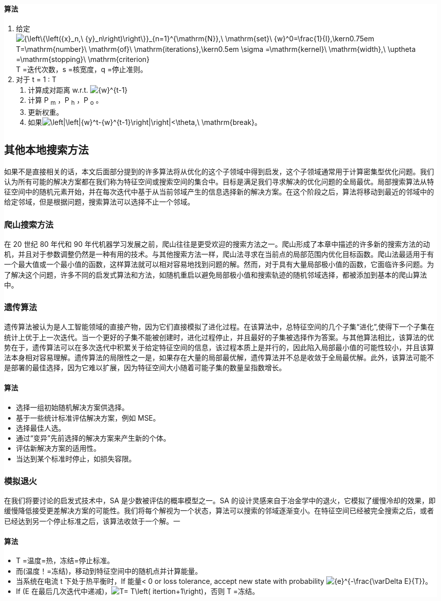 #### 算法

1.  给定![$$ {\left\{\left({x}_n,\ {y}_n\right)\right\}}_{n=1}^{\mathrm{N}},\ \mathrm{set}\ {w}^0=\frac{1}{I},\kern0.75em T=\mathrm{number}\ \mathrm{of}\ \mathrm{iterations},\kern0.5em \sigma =\mathrm{kernel}\ \mathrm{width},\ \uptheta =\mathrm{stopping}\ \mathrm{criterion} $$](../Images/A435493_1_En_8_Chapter_IEq8.gif) T =迭代次数，s =核宽度，q =停止准则。
2.  对于 t = 1 : T
    1.  计算成对距离 w.r.t. ![$$ {w}^{t-1} $$](../Images/A435493_1_En_8_Chapter_IEq9.gif)
    2.  计算 P <sub>m</sub> ，P <sub>h</sub> ，P <sub>o</sub> 。
    3.  更新权重。
    4.  如果![$$ \left|\left|{w}^t-{w}^{t-1}\right|\right|<\theta,\ \mathrm{break} $$](../Images/A435493_1_En_8_Chapter_IEq10.gif)。 

## 其他本地搜索方法

如果不是直接相关的话，本文后面部分提到的许多算法将从优化的这个子领域中得到启发，这个子领域通常用于计算密集型优化问题。我们认为所有可能的解决方案都在我们称为特征空间或搜索空间的集合中。目标是满足我们寻求解决的优化问题的全局最优。局部搜索算法从特征空间中的随机元素开始，并在每次迭代中基于从当前邻域产生的信息选择新的解决方案。在这个阶段之后，算法将移动到最近的邻域中的给定邻域，但是根据问题，搜索算法可以选择不止一个邻域。

### 爬山搜索方法

在 20 世纪 80 年代和 90 年代机器学习发展之前，爬山往往是更受欢迎的搜索方法之一。爬山形成了本章中描述的许多新的搜索方法的动机，并且对于参数调整仍然是一种有用的技术。与其他搜索方法一样，爬山法寻求在当前点的局部范围内优化目标函数。爬山法最适用于有一个最大值或一个最小值的函数，这样算法就可以相对容易地找到问题的解。然而，对于具有大量局部极小值的函数，它面临许多问题。为了解决这个问题，许多不同的启发式算法和方法，如随机重启以避免局部极小值和搜索轨迹的随机邻域选择，都被添加到基本的爬山算法中。

### 遗传算法

遗传算法被认为是人工智能领域的直接产物，因为它们直接模拟了进化过程。在该算法中，总特征空间的几个子集“进化”,使得下一个子集在统计上优于上一次迭代。当一个更好的子集不能被创建时，进化过程停止，并且最好的子集被选择作为答案。与其他算法相比，该算法的优势在于，遗传算法可以在多次迭代中积累关于给定特征空间的信息，该过程本质上是并行的，因此陷入局部最小值的可能性较小，并且该算法本身相对容易理解。遗传算法的局限性之一是，如果存在大量的局部最优解，遗传算法并不总是收敛于全局最优解。此外，该算法可能不是部署的最佳选择，因为它难以扩展，因为特征空间大小随着可能子集的数量呈指数增长。

#### 算法

*   选择一组初始随机解决方案供选择。
*   基于一些统计标准评估解决方案，例如 MSE。
*   选择最佳人选。
*   通过“变异”先前选择的解决方案来产生新的个体。
*   评估新解决方案的适用性。
*   当达到某个标准时停止，如损失容限。

### 模拟退火

在我们将要讨论的启发式技术中，SA 是少数被评估的概率模型之一。SA 的设计灵感来自于冶金学中的退火，它模拟了缓慢冷却的效果，即缓慢降低接受更差解决方案的可能性。我们将每个解视为一个状态，算法可以搜索的邻域逐渐变小。在特征空间已经被完全搜索之后，或者已经达到另一个停止标准之后，该算法收敛于一个解。一

#### 算法

*   T =温度=热，冻结=停止标准。
*   而(温度！=冻结)，移动到特征空间中的随机点并计算能量。
*   当系统在电流 t 下处于热平衡时，If 能量< 0 or loss tolerance, accept new state with probability ![$$ {e}^{-\frac{\varDelta E}{T}} $$](../Images/A435493_1_En_8_Chapter_IEq11.gif)。
*   If (E 在最后几次迭代中递减)，![$$ T= T\left( itertion+1\right) $$](../Images/A435493_1_En_8_Chapter_IEq12.gif)，否则 T =冻结。
